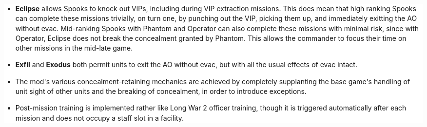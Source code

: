 * **Eclipse** allows Spooks to knock out VIPs, including during VIP extraction missions. This does mean that high ranking Spooks can complete these missions trivially, on turn one, by punching out the VIP, picking them up, and immediately exitting the AO without evac. Mid-ranking Spooks with Phantom and Operator can also complete these missions with minimal risk, since with Operator, Eclipse does not break the concealment granted by Phantom. This allows the commander to focus their time on other missions in the mid-late game.

* **Exfil** and **Exodus** both permit units to exit the AO without evac, but with all the usual effects of evac intact.

* The mod's various concealment-retaining mechanics are achieved by completely supplanting the base game's handling of unit sight of other units and the breaking of concealment, in order to introduce exceptions.

* Post-mission training is implemented rather like Long War 2 officer training, though it is triggered automatically after each mission and does not occupy a staff slot in a facility.
